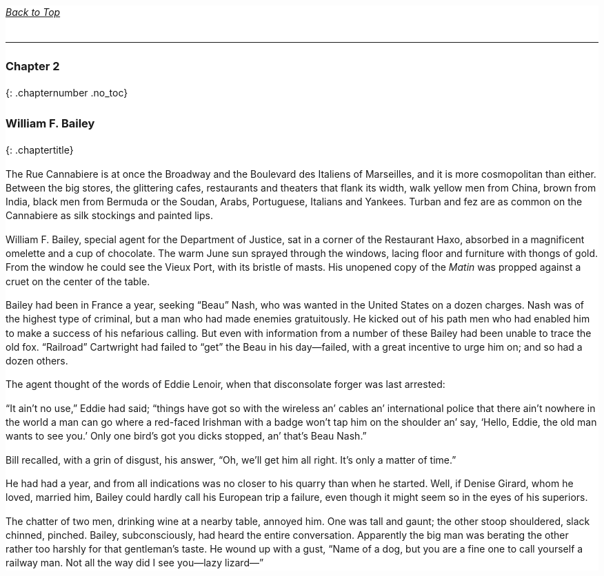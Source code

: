 <h6 class="btt"><a href="#top">Back to Top</a></h6>

<hr>

### Chapter 2
{: .chapternumber .no_toc}

### William F. Bailey
{: .chaptertitle}

The Rue Cannabiere is at once the Broadway and the Boulevard des
Italiens of Marseilles, and it is more cosmopolitan than either. Between
the big stores, the glittering cafes, restaurants and theaters that
flank its width, walk yellow men from China, brown from India, black men
from Bermuda or the Soudan, Arabs, Portuguese, Italians and Yankees.
Turban and fez are as common on the Cannabiere as silk stockings and
painted lips.

William F. Bailey, special agent for the Department of Justice, sat in a
corner of the Restaurant Haxo, absorbed in a magnificent omelette and a
cup of chocolate. The warm June sun sprayed through the windows, lacing
floor and furniture with thongs of gold. From the window he could see
the Vieux Port, with its bristle of masts. His unopened copy of the
*Matin* was propped against a cruet on the center of the table.

Bailey had been in France a year, seeking “Beau” Nash, who was wanted in
the United States on a dozen charges. Nash was of the highest type of
criminal, but a man who had made enemies gratuitously. He kicked out of
his path men who had enabled him to make a success of his nefarious
calling. But even with information from a number of these Bailey had
been unable to trace the old fox. “Railroad” Cartwright had failed to
“get” the Beau in his day—failed, with a great incentive to urge him on;
and so had a dozen others.

The agent thought of the words of Eddie Lenoir, when that disconsolate
forger was last arrested:

“It ain’t no use,” Eddie had said; “things have got so with the wireless
an’ cables an’ international police that there ain’t nowhere in the
world a man can go where a red-faced Irishman with a badge won’t tap him
on the shoulder an’ say, ‘Hello, Eddie, the old man wants to see you.’
Only one bird’s got you dicks stopped, an’ that’s Beau Nash.”

Bill recalled, with a grin of disgust, his answer, “Oh, we’ll get him
all right. It’s only a matter of time.”

He had had a year, and from all indications was no closer to his quarry
than when he started. Well, if Denise Girard, whom he loved, married
him, Bailey could hardly call his European trip a failure, even though
it might seem so in the eyes of his superiors.

The chatter of two men, drinking wine at a nearby table, annoyed him.
One was tall and gaunt; the other stoop shouldered, slack chinned,
pinched. Bailey, subconsciously, had heard the entire conversation.
Apparently the big man was berating the other rather too harshly for
that gentleman’s taste. He wound up with a gust, “Name of a dog, but you
are a fine one to call yourself a railway man. Not all the way did I see
you—lazy lizard—”
